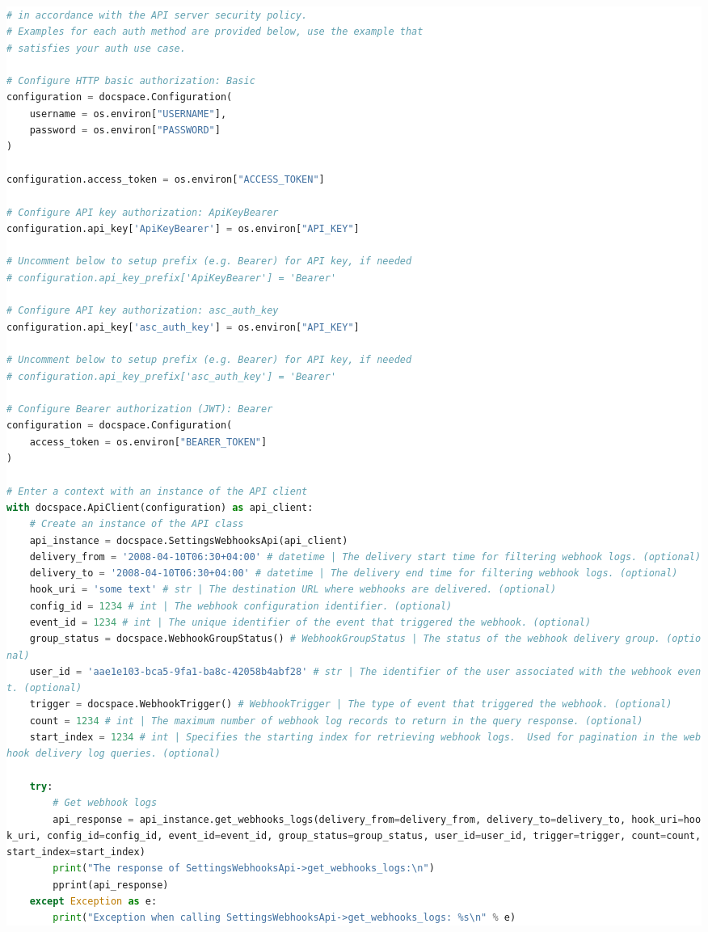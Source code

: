 ```python
# in accordance with the API server security policy.
# Examples for each auth method are provided below, use the example that
# satisfies your auth use case.

# Configure HTTP basic authorization: Basic
configuration = docspace.Configuration(
    username = os.environ["USERNAME"],
    password = os.environ["PASSWORD"]
)

configuration.access_token = os.environ["ACCESS_TOKEN"]

# Configure API key authorization: ApiKeyBearer
configuration.api_key['ApiKeyBearer'] = os.environ["API_KEY"]

# Uncomment below to setup prefix (e.g. Bearer) for API key, if needed
# configuration.api_key_prefix['ApiKeyBearer'] = 'Bearer'

# Configure API key authorization: asc_auth_key
configuration.api_key['asc_auth_key'] = os.environ["API_KEY"]

# Uncomment below to setup prefix (e.g. Bearer) for API key, if needed
# configuration.api_key_prefix['asc_auth_key'] = 'Bearer'

# Configure Bearer authorization (JWT): Bearer
configuration = docspace.Configuration(
    access_token = os.environ["BEARER_TOKEN"]
)

# Enter a context with an instance of the API client
with docspace.ApiClient(configuration) as api_client:
    # Create an instance of the API class
    api_instance = docspace.SettingsWebhooksApi(api_client)
    delivery_from = '2008-04-10T06:30+04:00' # datetime | The delivery start time for filtering webhook logs. (optional)
    delivery_to = '2008-04-10T06:30+04:00' # datetime | The delivery end time for filtering webhook logs. (optional)
    hook_uri = 'some text' # str | The destination URL where webhooks are delivered. (optional)
    config_id = 1234 # int | The webhook configuration identifier. (optional)
    event_id = 1234 # int | The unique identifier of the event that triggered the webhook. (optional)
    group_status = docspace.WebhookGroupStatus() # WebhookGroupStatus | The status of the webhook delivery group. (optional)
    user_id = 'aae1e103-bca5-9fa1-ba8c-42058b4abf28' # str | The identifier of the user associated with the webhook event. (optional)
    trigger = docspace.WebhookTrigger() # WebhookTrigger | The type of event that triggered the webhook. (optional)
    count = 1234 # int | The maximum number of webhook log records to return in the query response. (optional)
    start_index = 1234 # int | Specifies the starting index for retrieving webhook logs.  Used for pagination in the webhook delivery log queries. (optional)

    try:
        # Get webhook logs
        api_response = api_instance.get_webhooks_logs(delivery_from=delivery_from, delivery_to=delivery_to, hook_uri=hook_uri, config_id=config_id, event_id=event_id, group_status=group_status, user_id=user_id, trigger=trigger, count=count, start_index=start_index)
        print("The response of SettingsWebhooksApi->get_webhooks_logs:\n")
        pprint(api_response)
    except Exception as e:
        print("Exception when calling SettingsWebhooksApi->get_webhooks_logs: %s\n" % e)
```
